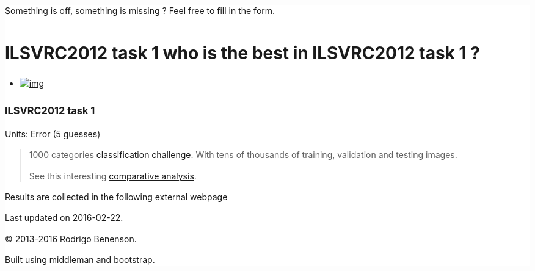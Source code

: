 Something is off, something is missing ? Feel free to [fill in the form](http://rodrigob.github.io/are_we_there_yet/build/new_result_form.html).

# ILSVRC2012 task 1 who is the best in ILSVRC2012 task 1 ?

- [![img](http://rodrigob.github.io/are_we_there_yet/build/images/ilsvrc2012_task1.png?1363085077)](http://www.image-net.org/challenges/LSVRC/2012/results.html#t1)

### [ILSVRC2012 task 1](http://www.image-net.org/challenges/LSVRC/2012/results.html#t1)

Units: Error (5 guesses)

> 1000 categories [classification challenge](http://www.image-net.org/challenges/LSVRC/2012/index). With tens of thousands of training, validation and testing images.
>
> See this interesting [comparative analysis](http://www.image-net.org/challenges/LSVRC/2012/analysis/).

Results are collected in the following [external webpage](http://www.image-net.org/challenges/LSVRC/2012/results.html#t1)

Last updated on 2016-02-22.

© 2013-2016 Rodrigo Benenson.

Built using [middleman](http://middlemanapp.com/) and [bootstrap](http://twitter.github.com/bootstrap).